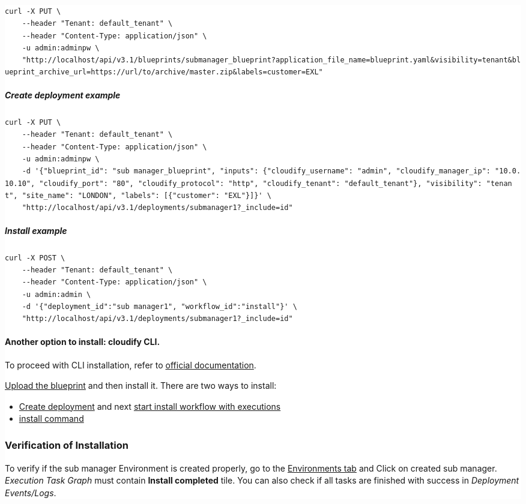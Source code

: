 ```
curl -X PUT \
    --header "Tenant: default_tenant" \
    --header "Content-Type: application/json" \
    -u admin:adminpw \
    "http://localhost/api/v3.1/blueprints/submanager_blueprint?application_file_name=blueprint.yaml&visibility=tenant&blueprint_archive_url=https://url/to/archive/master.zip&labels=customer=EXL"
```

##### Create deployment example
```
curl -X PUT \
    --header "Tenant: default_tenant" \
    --header "Content-Type: application/json" \
    -u admin:adminpw \
    -d '{"blueprint_id": "sub manager_blueprint", "inputs": {"cloudify_username": "admin", "cloudify_manager_ip": "10.0.10.10", "cloudify_port": "80", "cloudify_protocol": "http", "cloudify_tenant": "default_tenant"}, "visibility": "tenant", "site_name": "LONDON", "labels": [{"customer": "EXL"}]}' \
    "http://localhost/api/v3.1/deployments/submanager1?_include=id"
```

##### Install example
```
curl -X POST \
    --header "Tenant: default_tenant" \
    --header "Content-Type: application/json" \
    -u admin:admin \
    -d '{"deployment_id":"sub manager1", "workflow_id":"install"}' \
    "http://localhost/api/v3.1/deployments/submanager1?_include=id"
```
#### Another option to install: cloudify CLI.

To proceed with CLI installation, refer to [official documentation](https://docs.cloudify.co/latest/cli/orch_cli/).

[Upload the blueprint](https://docs.cloudify.co/latest/cli/orch_cli/blueprints/) and then install it.
There are two ways to install:
- [Create deployment](https://docs.cloudify.co/latest/cli/orch_cli/deployments/) and next [start install workflow with executions](https://docs.cloudify.co/latest/cli/orch_cli/executions/)
- [install command](https://docs.cloudify.co/latest/cli/orch_cli/install/)

### Verification of Installation
To verify if the sub manager Environment is created properly, go to the [Environments tab](https://docs.cloudify.co/latest/working_with/console/pages/environments-page/) and Click on created sub manager.
*Execution Task Graph* must contain **Install completed** tile. You can also check if all  tasks are finished with success in *Deployment Events/Logs*.